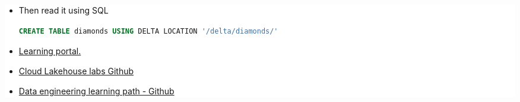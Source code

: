 * Then read it using SQL

    ```sql
    CREATE TABLE diamonds USING DELTA LOCATION '/delta/diamonds/'
    ```

* [Learning portal.](https://partner-academy.databricks.com/learn/)
* [Cloud Lakehouse labs Github](https://github.com/databricks-demos/cloud-lakehouse-labs)
* [Data engineering learning path - Github](https://github.com/databricks-academy/data-engineer-learning-path/releases/tag/v1.0.1)